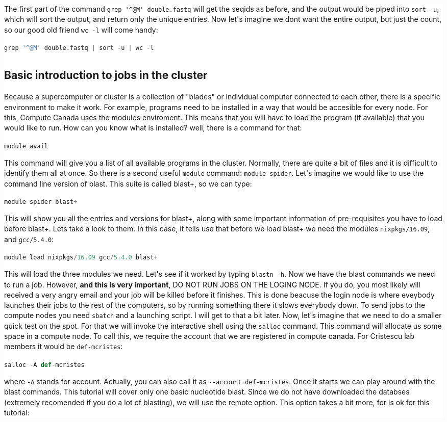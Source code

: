 The first part of the command `grep '^@M' double.fastq` will get the seqids as before, and the output would be piped into `sort -u`, which will sort the output, and return only the unique entries. Now let's imagine we dont want the entire output, but just the count, so our good old friend `wc -l` will come handy:


```python
grep '^@M' double.fastq | sort -u | wc -l
```

## Basic introduction to jobs in the cluster
Because a supercomputer or cluster is a collection of "blades" or individual computer connected to each other, there is a specific environment to make it work. For example, programs need to be installed in a way that would be accesible for every node. For this, Compute Canada uses the modules enviroment. This means that you will have to load the program (if available) that you would like to run. How can you know what is installed? well, there is a command for that:


```python
module avail
```

This command will give you a list of all available programs in the cluster. Normally, there are quite a bit of files and it is difficult to identify them all at once. So there is a second useful `module` command: `module spider`. Let's imagine we would like to use the command line version of blast. This suite is called blast+, so we can type:


```python
module spider blast+
```

This will show you all the entries and versions for blast+, along with some important information of pre-requisites you have to load before blast+. Lets take a look to them. In this case, it tells use that before we load blast+ we need the modules `nixpkgs/16.09`, and  `gcc/5.4.0`:


```python
module load nixpkgs/16.09 gcc/5.4.0 blast+
```

This will load the three modules we need. Let's see if it worked by typing `blastn -h`. Now we have the blast commands we need to run a job. However, **and this is very important**, DO NOT RUN JOBS ON THE LOGING NODE. If you do, you most likely will received a very angry email and your job will be killed before it finishes. This is done beacuse the login node is where eveybody launches their jobs to the rest of the computers, so by running something there it slows everybody down. To send jobs to the compute nodes you need `sbatch` and a launching script. I will get to that a bit later. Now, let's imagine that we need to do a smaller quick test on the spot. For that we will invoke the interactive shell using the `salloc` command. This command will allocate us some space in a compute node. To call this, we require the account that we are registered in compute canada. For Cristescu lab members it would be `def-mcristes`:


```python
salloc -A def-mcristes
```

where `-A` stands for account. Actually, you can also call it as `--account=def-mcristes`. Once it starts we can play around with the blast commands. This tutorial will cover only one basic nucleotide blast. Since we do not have downloaded the databses (extremely recomended if you do a lot of blasting), we will use the remote option. This option takes a bit more, for is ok for this tutorial:  
